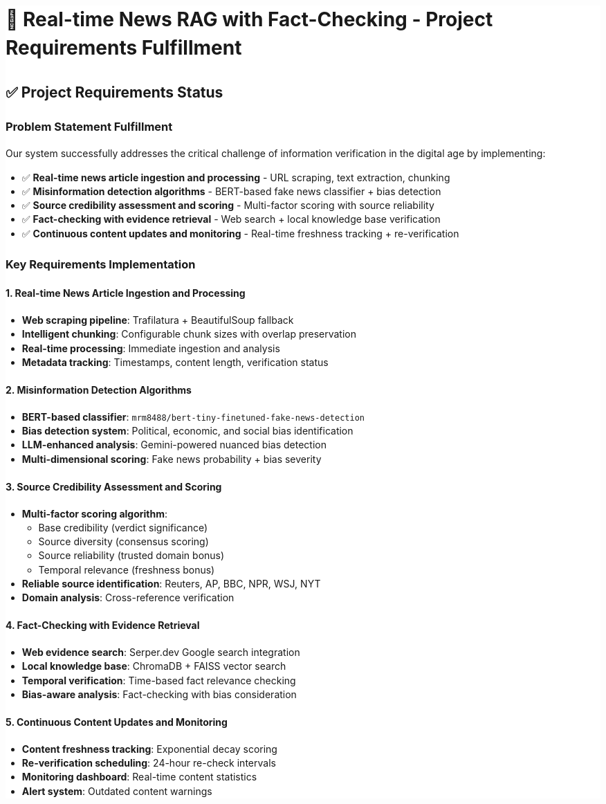 # 🎯 Real-time News RAG with Fact-Checking - Project Requirements Fulfillment

## ✅ Project Requirements Status

### **Problem Statement Fulfillment**
Our system successfully addresses the critical challenge of information verification in the digital age by implementing:

- ✅ **Real-time news article ingestion and processing** - URL scraping, text extraction, chunking
- ✅ **Misinformation detection algorithms** - BERT-based fake news classifier + bias detection
- ✅ **Source credibility assessment and scoring** - Multi-factor scoring with source reliability
- ✅ **Fact-checking with evidence retrieval** - Web search + local knowledge base verification
- ✅ **Continuous content updates and monitoring** - Real-time freshness tracking + re-verification

### **Key Requirements Implementation**

#### 1. **Real-time News Article Ingestion and Processing**
- **Web scraping pipeline**: Trafilatura + BeautifulSoup fallback
- **Intelligent chunking**: Configurable chunk sizes with overlap preservation
- **Real-time processing**: Immediate ingestion and analysis
- **Metadata tracking**: Timestamps, content length, verification status

#### 2. **Misinformation Detection Algorithms**
- **BERT-based classifier**: `mrm8488/bert-tiny-finetuned-fake-news-detection`
- **Bias detection system**: Political, economic, and social bias identification
- **LLM-enhanced analysis**: Gemini-powered nuanced bias detection
- **Multi-dimensional scoring**: Fake news probability + bias severity

#### 3. **Source Credibility Assessment and Scoring**
- **Multi-factor scoring algorithm**:
  - Base credibility (verdict significance)
  - Source diversity (consensus scoring)
  - Source reliability (trusted domain bonus)
  - Temporal relevance (freshness bonus)
- **Reliable source identification**: Reuters, AP, BBC, NPR, WSJ, NYT
- **Domain analysis**: Cross-reference verification

#### 4. **Fact-Checking with Evidence Retrieval**
- **Web evidence search**: Serper.dev Google search integration
- **Local knowledge base**: ChromaDB + FAISS vector search
- **Temporal verification**: Time-based fact relevance checking
- **Bias-aware analysis**: Fact-checking with bias consideration

#### 5. **Continuous Content Updates and Monitoring**
- **Content freshness tracking**: Exponential decay scoring
- **Re-verification scheduling**: 24-hour re-check intervals
- **Monitoring dashboard**: Real-time content statistics
- **Alert system**: Outdated content warnings

